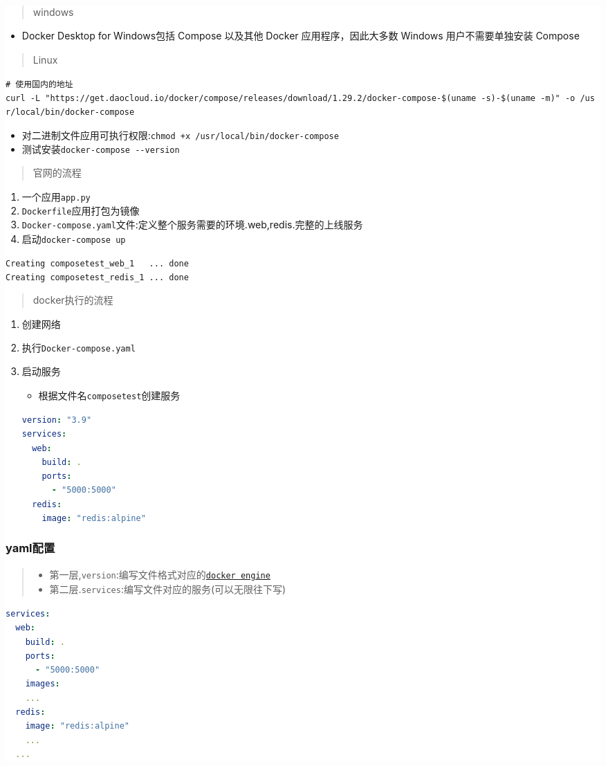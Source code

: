> windows

* Docker Desktop for Windows包括 Compose 以及其他 Docker 应用程序，因此大多数 Windows 用户不需要单独安装 Compose

>Linux

```shell
# 使用国内的地址
curl -L "https://get.daocloud.io/docker/compose/releases/download/1.29.2/docker-compose-$(uname -s)-$(uname -m)" -o /usr/local/bin/docker-compose
```

* 对二进制文件应用可执行权限:`chmod +x /usr/local/bin/docker-compose`
* 测试安装`docker-compose --version`

>官网的流程

1. 一个应用`app.py`
2. `Dockerfile`应用打包为镜像
3. `Docker-compose.yaml`文件:定义整个服务需要的环境.web,redis.完整的上线服务
4. 启动`docker-compose up`

```shell
Creating composetest_web_1   ... done
Creating composetest_redis_1 ... done
```

>docker执行的流程

1. 创建网络
2. 执行`Docker-compose.yaml`
3. 启动服务
   * 根据文件名`composetest`创建服务

   ```yaml
   version: "3.9"
   services:
     web:
       build: .
       ports:
         - "5000:5000"
     redis:
       image: "redis:alpine"
   ```

### yaml配置

>* 第一层,`version`:编写文件格式对应的[`docker engine`](https://docs.docker.com/compose/compose-file/compose-file-v3/)
>* 第二层.`services`:编写文件对应的服务(可以无限往下写)

```yaml
services:
  web:
    build: .
    ports:
      - "5000:5000"
    images:
    ...
  redis:
    image: "redis:alpine"
    ...
  ...  
```
